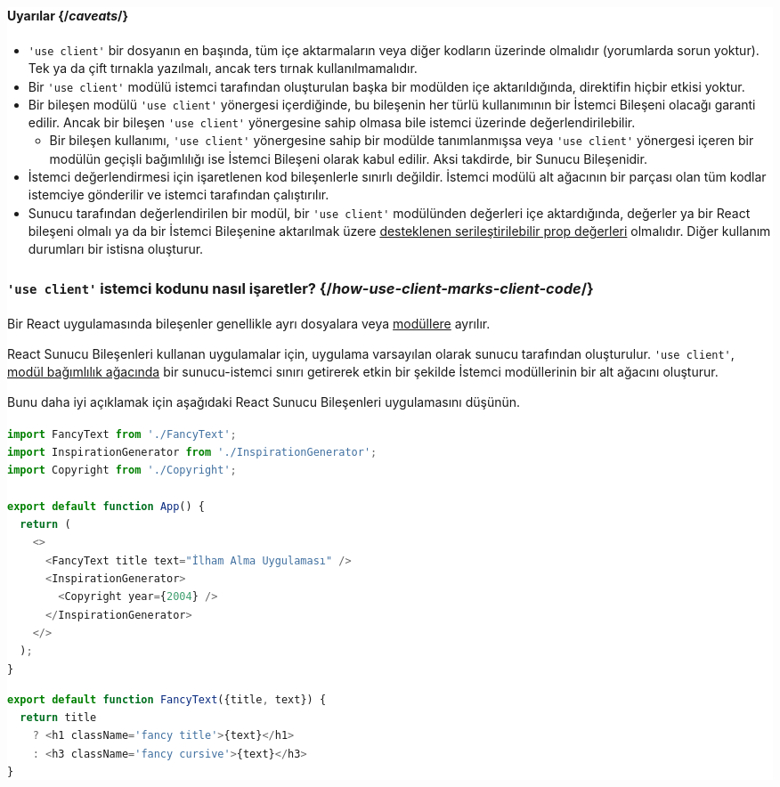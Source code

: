 #### Uyarılar {/*caveats*/}

* `'use client'` bir dosyanın en başında, tüm içe aktarmaların veya diğer kodların üzerinde olmalıdır (yorumlarda sorun yoktur). Tek ya da çift tırnakla yazılmalı, ancak ters tırnak kullanılmamalıdır.
* Bir `'use client'` modülü istemci tarafından oluşturulan başka bir modülden içe aktarıldığında, direktifin hiçbir etkisi yoktur.
* Bir bileşen modülü `'use client'` yönergesi içerdiğinde, bu bileşenin her türlü kullanımının bir İstemci Bileşeni olacağı garanti edilir. Ancak bir bileşen `'use client'` yönergesine sahip olmasa bile istemci üzerinde değerlendirilebilir.
  * Bir bileşen kullanımı, `'use client'` yönergesine sahip bir modülde tanımlanmışsa veya `'use client'` yönergesi içeren bir modülün geçişli bağımlılığı ise İstemci Bileşeni olarak kabul edilir. Aksi takdirde, bir Sunucu Bileşenidir.
* İstemci değerlendirmesi için işaretlenen kod bileşenlerle sınırlı değildir. İstemci modülü alt ağacının bir parçası olan tüm kodlar istemciye gönderilir ve istemci tarafından çalıştırılır.
* Sunucu tarafından değerlendirilen bir modül, bir `'use client'` modülünden değerleri içe aktardığında, değerler ya bir React bileşeni olmalı ya da bir İstemci Bileşenine aktarılmak üzere [desteklenen serileştirilebilir prop değerleri](#passing-props-from-server-to-client-components) olmalıdır. Diğer kullanım durumları bir istisna oluşturur.

### `'use client'` istemci kodunu nasıl işaretler? {/*how-use-client-marks-client-code*/}

Bir React uygulamasında bileşenler genellikle ayrı dosyalara veya [modüllere](/learn/importing-and-exporting-components#exporting-and-importing-a-component) ayrılır.

React Sunucu Bileşenleri kullanan uygulamalar için, uygulama varsayılan olarak sunucu tarafından oluşturulur. `'use client'`, [modül bağımlılık ağacında](/learn/understanding-your-ui-as-a-tree#the-module-dependency-tree) bir sunucu-istemci sınırı getirerek etkin bir şekilde İstemci modüllerinin bir alt ağacını oluşturur.

Bunu daha iyi açıklamak için aşağıdaki React Sunucu Bileşenleri uygulamasını düşünün.

<Sandpack>

```js src/App.js
import FancyText from './FancyText';
import InspirationGenerator from './InspirationGenerator';
import Copyright from './Copyright';

export default function App() {
  return (
    <>
      <FancyText title text="İlham Alma Uygulaması" />
      <InspirationGenerator>
        <Copyright year={2004} />
      </InspirationGenerator>
    </>
  );
}

```

```js src/FancyText.js
export default function FancyText({title, text}) {
  return title
    ? <h1 className='fancy title'>{text}</h1>
    : <h3 className='fancy cursive'>{text}</h3>
}
```
